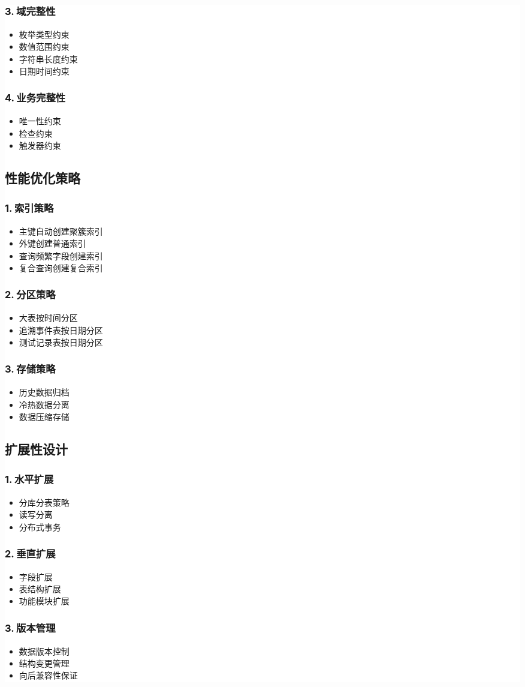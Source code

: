 ### 3. 域完整性
- 枚举类型约束
- 数值范围约束
- 字符串长度约束
- 日期时间约束

### 4. 业务完整性
- 唯一性约束
- 检查约束
- 触发器约束

## 性能优化策略

### 1. 索引策略
- 主键自动创建聚簇索引
- 外键创建普通索引
- 查询频繁字段创建索引
- 复合查询创建复合索引

### 2. 分区策略
- 大表按时间分区
- 追溯事件表按日期分区
- 测试记录表按日期分区

### 3. 存储策略
- 历史数据归档
- 冷热数据分离
- 数据压缩存储

## 扩展性设计

### 1. 水平扩展
- 分库分表策略
- 读写分离
- 分布式事务

### 2. 垂直扩展
- 字段扩展
- 表结构扩展
- 功能模块扩展

### 3. 版本管理
- 数据版本控制
- 结构变更管理
- 向后兼容性保证